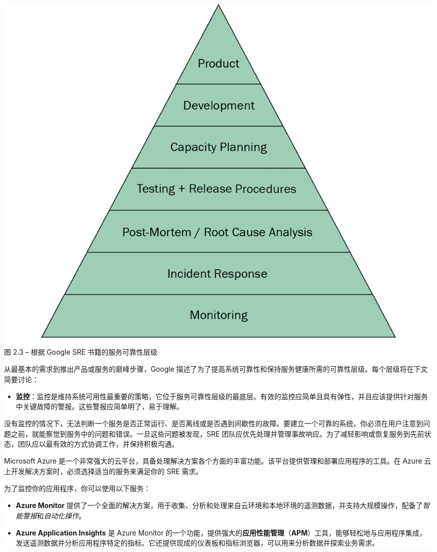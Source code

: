 ![图 2.3 – 根据 Google SRE 书籍的服务可靠性层级](img/B18655_02_03.jpg)

图 2.3 – 根据 Google SRE 书籍的服务可靠性层级

从最基本的需求到推出产品或服务的巅峰步骤，Google 描述了为了提高系统可靠性和保持服务健康所需的可靠性层级。每个层级将在下文简要讨论：

+   **监控**：监控是维持系统可用性最重要的策略，它位于服务可靠性层级的最底层。有效的监控应简单且具有弹性，并且应该提供针对服务中关键故障的警报。这些警报应简单明了，易于理解。

没有监控的情况下，无法判断一个服务是否正常运行、是否离线或是否遇到间歇性的故障。要建立一个可靠的系统，你必须在用户注意到问题之前，就能察觉到服务中的问题和错误。一旦这些问题被发现，SRE 团队应优先处理并管理事故响应。为了减轻影响或恢复服务到先前状态，团队应以最有效的方式协调工作，并保持积极沟通。

Microsoft Azure 是一个非常强大的云平台，具备处理解决方案各个方面的丰富功能。该平台提供管理和部署应用程序的工具。在 Azure 云上开发解决方案时，必须选择适当的服务来满足你的 SRE 需求。

为了监控你的应用程序，你可以使用以下服务：

+   **Azure Monitor** 提供了一个全面的解决方案，用于收集、分析和处理来自云环境和本地环境的遥测数据，并支持大规模操作，配备了*智能警报*和*自动化操作*。

+   **Azure Application Insights** 是 Azure Monitor 的一个功能，提供强大的**应用性能管理**（**APM**）工具，能够轻松地与应用程序集成，发送遥测数据并分析应用程序特定的指标。它还提供现成的仪表板和指标浏览器，可以用来分析数据并探索业务需求。
